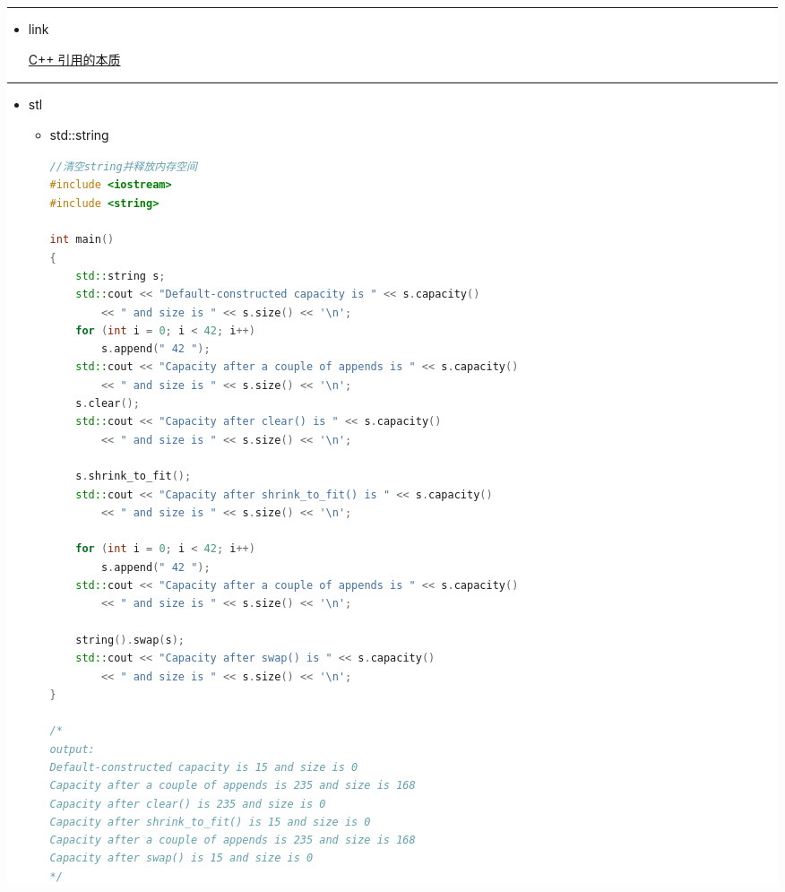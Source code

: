 




---



* link

  [C++ 引用的本质](https://blog.csdn.net/K346K346/article/details/46805159)





---



* stl

  * std::string

    ``` c++
    //清空string并释放内存空间
    #include <iostream>
    #include <string>
     
    int main()
    {
    	std::string s;
    	std::cout << "Default-constructed capacity is " << s.capacity()
    		<< " and size is " << s.size() << '\n';
    	for (int i = 0; i < 42; i++)
    		s.append(" 42 ");
    	std::cout << "Capacity after a couple of appends is " << s.capacity()
    		<< " and size is " << s.size() << '\n';
    	s.clear();
    	std::cout << "Capacity after clear() is " << s.capacity()
    		<< " and size is " << s.size() << '\n';
        
    	s.shrink_to_fit();
    	std::cout << "Capacity after shrink_to_fit() is " << s.capacity()
    		<< " and size is " << s.size() << '\n';
        
    	for (int i = 0; i < 42; i++)
    		s.append(" 42 ");
    	std::cout << "Capacity after a couple of appends is " << s.capacity()
    		<< " and size is " << s.size() << '\n';
        
    	string().swap(s);
    	std::cout << "Capacity after swap() is " << s.capacity()
    		<< " and size is " << s.size() << '\n';
    }
    
    /*
    output:
    Default-constructed capacity is 15 and size is 0
    Capacity after a couple of appends is 235 and size is 168
    Capacity after clear() is 235 and size is 0
    Capacity after shrink_to_fit() is 15 and size is 0
    Capacity after a couple of appends is 235 and size is 168
    Capacity after swap() is 15 and size is 0
    */
    ```

